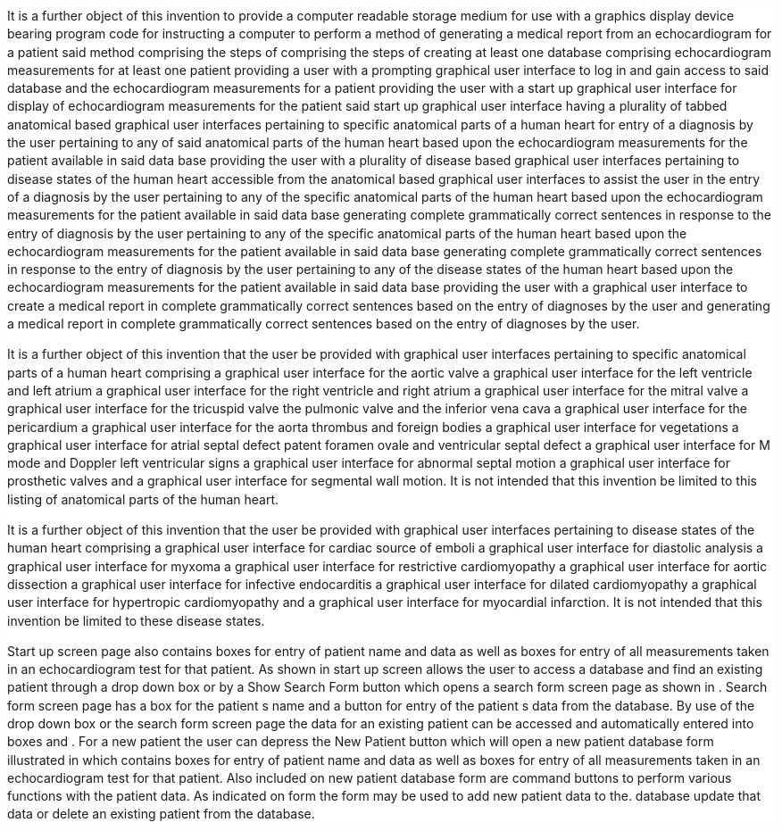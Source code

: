 It is a further object of this invention to provide a computer readable storage medium for use with a graphics display device bearing program code for instructing a computer to perform a method of generating a medical report from an echocardiogram for a patient said method comprising the steps of comprising the steps of creating at least one database comprising echocardiogram measurements for at least one patient providing a user with a prompting graphical user interface to log in and gain access to said database and the echocardiogram measurements for a patient providing the user with a start up graphical user interface for display of echocardiogram measurements for the patient said start up graphical user interface having a plurality of tabbed anatomical based graphical user interfaces pertaining to specific anatomical parts of a human heart for entry of a diagnosis by the user pertaining to any of said anatomical parts of the human heart based upon the echocardiogram measurements for the patient available in said data base providing the user with a plurality of disease based graphical user interfaces pertaining to disease states of the human heart accessible from the anatomical based graphical user interfaces to assist the user in the entry of a diagnosis by the user pertaining to any of the specific anatomical parts of the human heart based upon the echocardiogram measurements for the patient available in said data base generating complete grammatically correct sentences in response to the entry of diagnosis by the user pertaining to any of the specific anatomical parts of the human heart based upon the echocardiogram measurements for the patient available in said data base generating complete grammatically correct sentences in response to the entry of diagnosis by the user pertaining to any of the disease states of the human heart based upon the echocardiogram measurements for the patient available in said data base providing the user with a graphical user interface to create a medical report in complete grammatically correct sentences based on the entry of diagnoses by the user and generating a medical report in complete grammatically correct sentences based on the entry of diagnoses by the user.

It is a further object of this invention that the user be provided with graphical user interfaces pertaining to specific anatomical parts of a human heart comprising a graphical user interface for the aortic valve a graphical user interface for the left ventricle and left atrium a graphical user interface for the right ventricle and right atrium a graphical user interface for the mitral valve a graphical user interface for the tricuspid valve the pulmonic valve and the inferior vena cava a graphical user interface for the pericardium a graphical user interface for the aorta thrombus and foreign bodies a graphical user interface for vegetations a graphical user interface for atrial septal defect patent foramen ovale and ventricular septal defect a graphical user interface for M mode and Doppler left ventricular signs a graphical user interface for abnormal septal motion a graphical user interface for prosthetic valves and a graphical user interface for segmental wall motion. It is not intended that this invention be limited to this listing of anatomical parts of the human heart.

It is a further object of this invention that the user be provided with graphical user interfaces pertaining to disease states of the human heart comprising a graphical user interface for cardiac source of emboli a graphical user interface for diastolic analysis a graphical user interface for myxoma a graphical user interface for restrictive cardiomyopathy a graphical user interface for aortic dissection a graphical user interface for infective endocarditis a graphical user interface for dilated cardiomyopathy a graphical user interface for hypertropic cardiomyopathy and a graphical user interface for myocardial infarction. It is not intended that this invention be limited to these disease states.

Start up screen page also contains boxes for entry of patient name and data as well as boxes for entry of all measurements taken in an echocardiogram test for that patient. As shown in start up screen allows the user to access a database and find an existing patient through a drop down box or by a Show Search Form button which opens a search form screen page as shown in . Search form screen page has a box for the patient s name and a button for entry of the patient s data from the database. By use of the drop down box or the search form screen page the data for an existing patient can be accessed and automatically entered into boxes and . For a new patient the user can depress the New Patient button which will open a new patient database form illustrated in which contains boxes for entry of patient name and data as well as boxes for entry of all measurements taken in an echocardiogram test for that patient. Also included on new patient database form are command buttons to perform various functions with the patient data. As indicated on form the form may be used to add new patient data to the. database update that data or delete an existing patient from the database.
